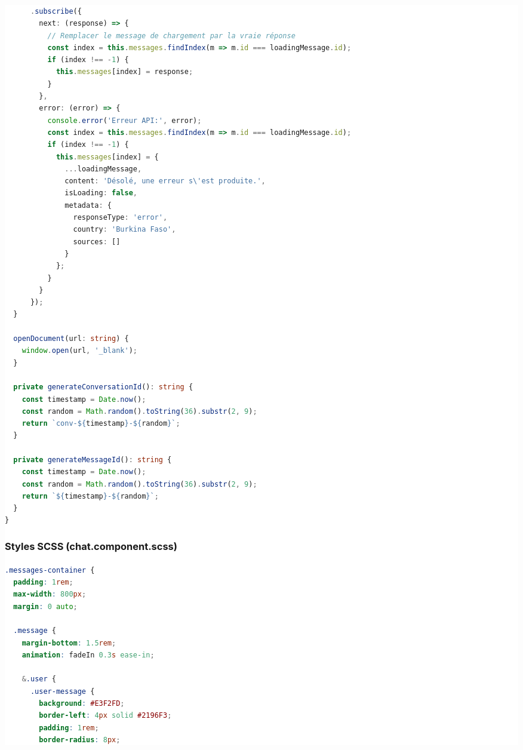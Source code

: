 ```typescript
      .subscribe({
        next: (response) => {
          // Remplacer le message de chargement par la vraie réponse
          const index = this.messages.findIndex(m => m.id === loadingMessage.id);
          if (index !== -1) {
            this.messages[index] = response;
          }
        },
        error: (error) => {
          console.error('Erreur API:', error);
          const index = this.messages.findIndex(m => m.id === loadingMessage.id);
          if (index !== -1) {
            this.messages[index] = {
              ...loadingMessage,
              content: 'Désolé, une erreur s\'est produite.',
              isLoading: false,
              metadata: {
                responseType: 'error',
                country: 'Burkina Faso',
                sources: []
              }
            };
          }
        }
      });
  }

  openDocument(url: string) {
    window.open(url, '_blank');
  }

  private generateConversationId(): string {
    const timestamp = Date.now();
    const random = Math.random().toString(36).substr(2, 9);
    return `conv-${timestamp}-${random}`;
  }

  private generateMessageId(): string {
    const timestamp = Date.now();
    const random = Math.random().toString(36).substr(2, 9);
    return `${timestamp}-${random}`;
  }
}
```

### Styles SCSS (chat.component.scss)

```scss
.messages-container {
  padding: 1rem;
  max-width: 800px;
  margin: 0 auto;

  .message {
    margin-bottom: 1.5rem;
    animation: fadeIn 0.3s ease-in;

    &.user {
      .user-message {
        background: #E3F2FD;
        border-left: 4px solid #2196F3;
        padding: 1rem;
        border-radius: 8px;
```